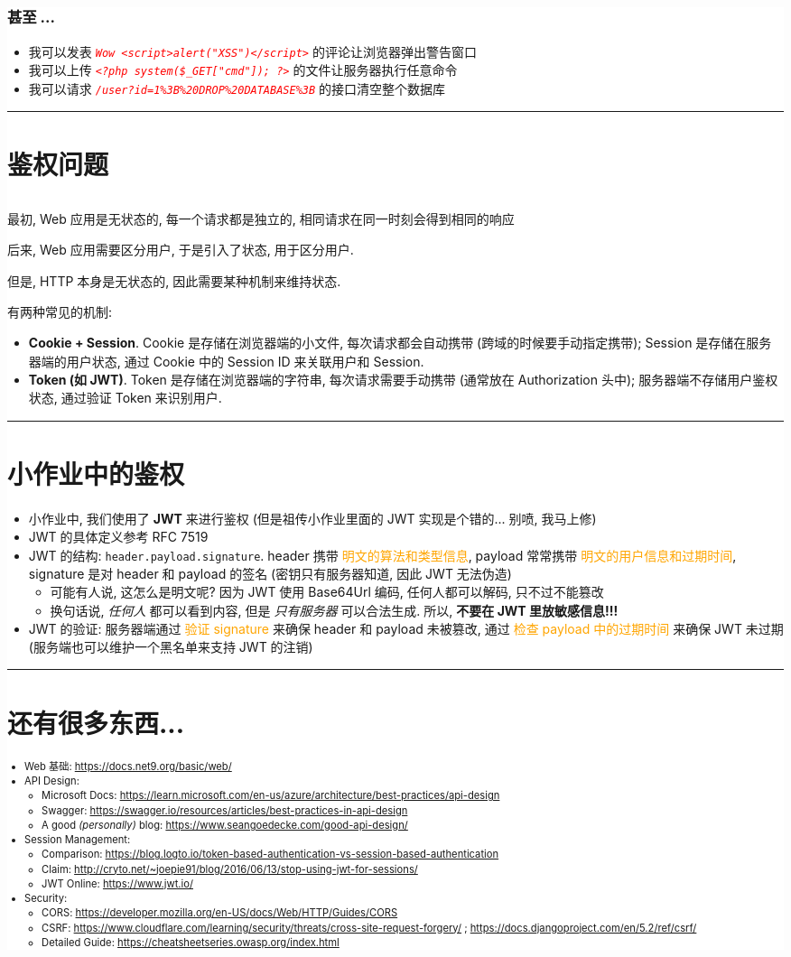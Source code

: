 ### 甚至 ...

- 我可以发表 <span style="color: red"> *`Wow <script>alert("XSS")</script>`* </span> 的评论让浏览器弹出警告窗口
- 我可以上传 <span style="color: red"> *`<?php system($_GET["cmd"]); ?>`* </span> 的文件让服务器执行任意命令
- 我可以请求 <span style="color: red"> *`/user?id=1%3B%20DROP%20DATABASE%3B`* </span> 的接口清空整个数据库

---

# 鉴权问题

##

最初, Web 应用是无状态的, 每一个请求都是独立的, 相同请求在同一时刻会得到相同的响应

后来, Web 应用需要区分用户, 于是引入了状态, 用于区分用户.

但是, HTTP 本身是无状态的, 因此需要某种机制来维持状态.

有两种常见的机制:
- **Cookie + Session**. Cookie 是存储在浏览器端的小文件, 每次请求都会自动携带 (跨域的时候要手动指定携带); Session 是存储在服务器端的用户状态, 通过 Cookie 中的 Session ID 来关联用户和 Session.
- **Token (如 JWT)**. Token 是存储在浏览器端的字符串, 每次请求需要手动携带 (通常放在 Authorization 头中); 服务器端不存储用户鉴权状态, 通过验证 Token 来识别用户.

---

# 小作业中的鉴权

- 小作业中, 我们使用了 **JWT** 来进行鉴权 (但是祖传小作业里面的 JWT 实现是个错的... 别喷, 我马上修)
- JWT 的具体定义参考 RFC 7519
- JWT 的结构: `header.payload.signature`. header 携带 <span style="color: orange;">明文的算法和类型信息</span>, payload 常常携带 <span style="color: orange;">明文的用户信息和过期时间</span>, signature 是对 header 和 payload 的签名 (密钥只有服务器知道, 因此 JWT 无法伪造)
  - 可能有人说, 这怎么是明文呢? 因为 JWT 使用 Base64Url 编码, 任何人都可以解码, 只不过不能篡改
  - 换句话说, *任何人* 都可以看到内容, 但是 *只有服务器* 可以合法生成. 所以, **不要在 JWT 里放敏感信息!!!**
- JWT 的验证: 服务器端通过 <span style="color: orange"> 验证 signature </span> 来确保 header 和 payload 未被篡改, 通过 <span style="color: orange"> 检查 payload 中的过期时间 </span> 来确保 JWT 未过期 (服务端也可以维护一个黑名单来支持 JWT 的注销)

---

# 还有很多东西...

<div style="font-size: 0.8em;">

- Web 基础: https://docs.net9.org/basic/web/
- API Design:
  - Microsoft Docs: https://learn.microsoft.com/en-us/azure/architecture/best-practices/api-design
  - Swagger: https://swagger.io/resources/articles/best-practices-in-api-design
  - A good *(personally)* blog: https://www.seangoedecke.com/good-api-design/
- Session Management:
  - Comparison: https://blog.logto.io/token-based-authentication-vs-session-based-authentication
  - Claim: http://cryto.net/~joepie91/blog/2016/06/13/stop-using-jwt-for-sessions/
  - JWT Online: https://www.jwt.io/
- Security:
  - CORS: https://developer.mozilla.org/en-US/docs/Web/HTTP/Guides/CORS
  - CSRF: https://www.cloudflare.com/learning/security/threats/cross-site-request-forgery/ ; https://docs.djangoproject.com/en/5.2/ref/csrf/
  - Detailed Guide: https://cheatsheetseries.owasp.org/index.html

</div>